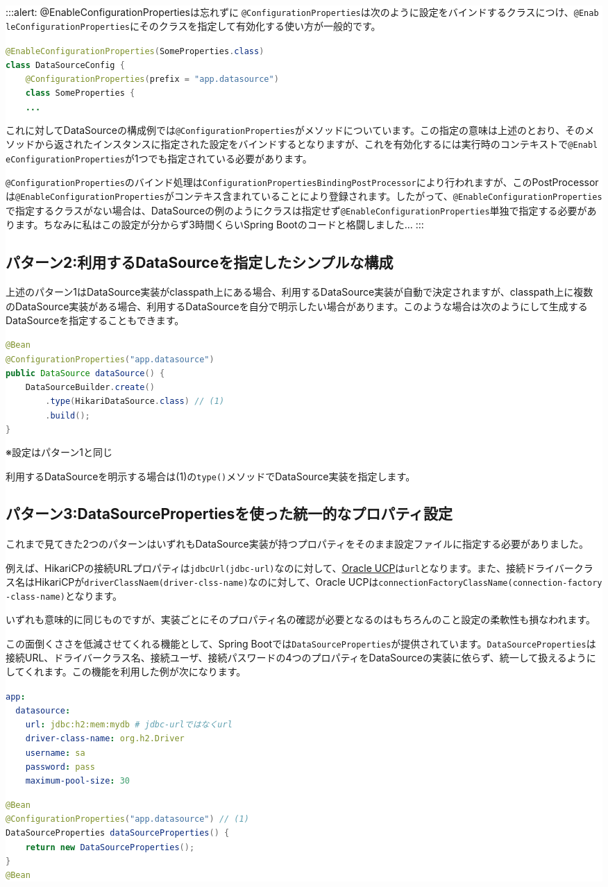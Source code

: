 :::alert: @EnableConfigurationPropertiesは忘れずに
`@ConfigurationProperties`は次のように設定をバインドするクラスにつけ、`@EnableConfigurationProperties`にそのクラスを指定して有効化する使い方が一般的です。

```java
@EnableConfigurationProperties(SomeProperties.class)
class DataSourceConfig {
    @ConfigurationProperties(prefix = "app.datasource")
    class SomeProperties {
    ...
```

これに対してDataSourceの構成例では`@ConfigurationProperties`がメソッドについています。この指定の意味は上述のとおり、そのメソッドから返されたインスタンスに指定された設定をバインドするとなりますが、これを有効化するには実行時のコンテキストで`@EnableConfigurationProperties`が1つでも指定されている必要があります。

`@ConfigurationProperties`のバインド処理は`ConfigurationPropertiesBindingPostProcessor`により行われますが、このPostProcessorは`@EnableConfigurationProperties`がコンテキス含まれていることにより登録されます。したがって、`@EnableConfigurationProperties`で指定するクラスがない場合は、DataSourceの例のようにクラスは指定せず`@EnableConfigurationProperties`単独で指定する必要があります。ちなみに私はこの設定が分からず3時間くらいSpring Bootのコードと格闘しました...
:::

## パターン2:利用するDataSourceを指定したシンプルな構成
上述のパターン1はDataSource実装がclasspath上にある場合、利用するDataSource実装が自動で決定されますが、classpath上に複数のDataSource実装がある場合、利用するDataSourceを自分で明示したい場合があります。このような場合は次のようにして生成するDataSourceを指定することもできます。

```java
@Bean
@ConfigurationProperties("app.datasource")
public DataSource dataSource() {
    DataSourceBuilder.create()
        .type(HikariDataSource.class) // (1)
        .build();
}
```
※設定はパターン1と同じ

利用するDataSourceを明示する場合は(1)の`type()`メソッドでDataSource実装を指定します。


## パターン3:DataSourcePropertiesを使った統一的なプロパティ設定
これまで見てきた2つのパターンはいずれもDataSource実装が持つプロパティをそのまま設定ファイルに指定する必要がありました。

例えば、HikariCPの接続URLプロパティは`jdbcUrl(jdbc-url)`なのに対して、[Oracle UCP](https://docs.oracle.com/cd/F19136_01/jjucp/intro.html#GUID-82ACD002-4C5F-4BF7-99FF-46A2A97DD35D)は`url`となります。また、接続ドライバークラス名はHikariCPが`driverClassNaem(driver-clss-name)`なのに対して、Oracle UCPは`connectionFactoryClassName(connection-factory-class-name)`となります。

いずれも意味的に同じものですが、実装ごとにそのプロパティ名の確認が必要となるのはもちろんのこと設定の柔軟性も損なわれます。

この面倒くささを低減させてくれる機能として、Spring Bootでは`DataSourceProperties`が提供されています。`DataSourceProperties`は接続URL、ドライバークラス名、接続ユーザ、接続パスワードの4つのプロパティをDataSourceの実装に依らず、統一して扱えるようにしてくれます。この機能を利用した例が次になります。

```yaml
app:
  datasource:
    url: jdbc:h2:mem:mydb # jdbc-urlではなくurl
    driver-class-name: org.h2.Driver
    username: sa
    password: pass
    maximum-pool-size: 30
```
```java
@Bean
@ConfigurationProperties("app.datasource") // (1)
DataSourceProperties dataSourceProperties() {
    return new DataSourceProperties();
}
@Bean
```